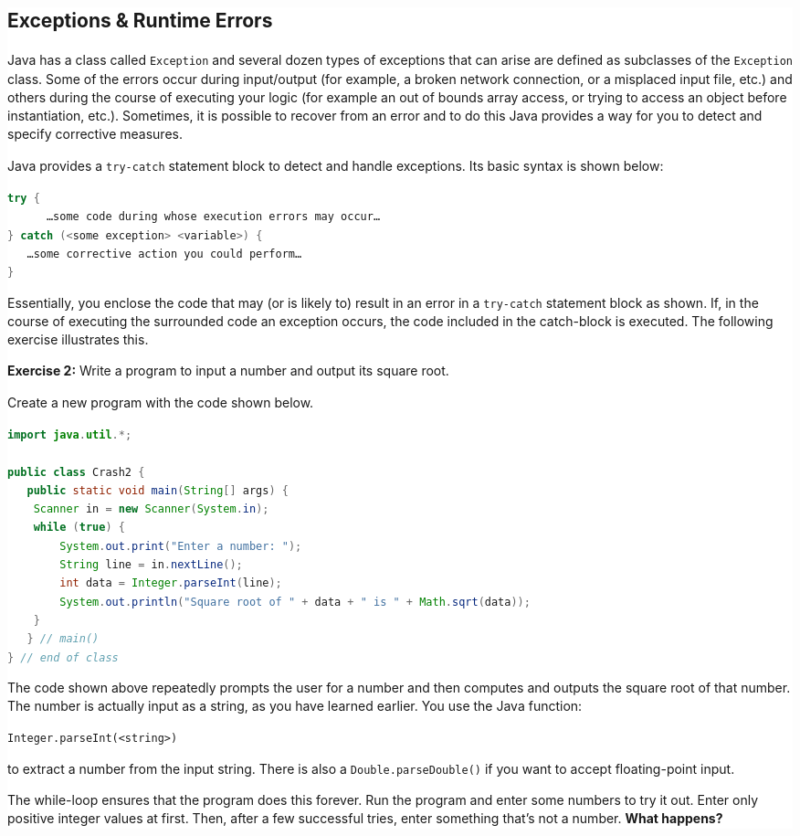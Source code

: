 ## Exceptions & Runtime Errors

Java has a class called `Exception` and several dozen types of exceptions that can arise are defined as subclasses of the `Exception` class. Some of the errors occur during input/output (for example, a broken network connection, or a misplaced input file, etc.) and others during the course of executing your logic (for example an out of bounds array access, or trying to access an object before instantiation, etc.). Sometimes, it is possible to recover from an error and to do this Java provides a way for you to detect and specify corrective measures. 

Java provides a `try-catch` statement block to detect and handle exceptions. Its basic syntax is shown below:

```java
try {
      …some code during whose execution errors may occur…
} catch (<some exception> <variable>) {
   …some corrective action you could perform…
}
```

Essentially, you enclose the code that may (or is likely to) result in an error in a `try-catch` statement block as shown. If, in the course of executing the surrounded code an exception occurs, the code included in the catch-block is executed. The following exercise illustrates this.

**Exercise 2:** Write a program to input a number and output its square root.

Create a new program with the code shown below.

```java
import java.util.*;

public class Crash2 {
   public static void main(String[] args) {
	Scanner in = new Scanner(System.in);
	while (true) {
		System.out.print("Enter a number: ");
		String line = in.nextLine();
		int data = Integer.parseInt(line);
		System.out.println("Square root of " + data + " is " + Math.sqrt(data));
	}
   } // main()
} // end of class 
```

The code shown above repeatedly prompts the user for a number and then computes and outputs the square root of that number. The number is actually input as a string, as you have learned earlier. You use the Java function:

`Integer.parseInt(<string>)`

to extract a number from the input string. There is also a `Double.parseDouble()` if you want to accept floating-point input.

The while-loop ensures that the program does this forever. Run the program and enter some numbers to try it out. Enter only positive integer values at first. Then, after a few successful tries, enter something that’s not a number. **What happens?** 
